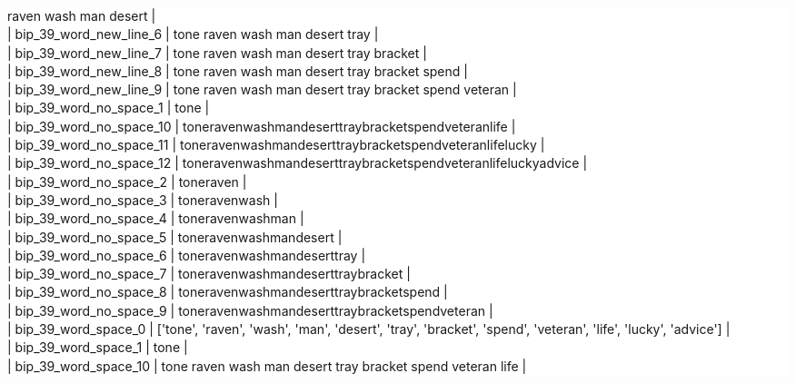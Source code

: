 raven
wash
man
desert |  
| bip_39_word_new_line_6 | tone
raven
wash
man
desert
tray |  
| bip_39_word_new_line_7 | tone
raven
wash
man
desert
tray
bracket |  
| bip_39_word_new_line_8 | tone
raven
wash
man
desert
tray
bracket
spend |  
| bip_39_word_new_line_9 | tone
raven
wash
man
desert
tray
bracket
spend
veteran |  
| bip_39_word_no_space_1 | tone |  
| bip_39_word_no_space_10 | toneravenwashmandeserttraybracketspendveteranlife |  
| bip_39_word_no_space_11 | toneravenwashmandeserttraybracketspendveteranlifelucky |  
| bip_39_word_no_space_12 | toneravenwashmandeserttraybracketspendveteranlifeluckyadvice |  
| bip_39_word_no_space_2 | toneraven |  
| bip_39_word_no_space_3 | toneravenwash |  
| bip_39_word_no_space_4 | toneravenwashman |  
| bip_39_word_no_space_5 | toneravenwashmandesert |  
| bip_39_word_no_space_6 | toneravenwashmandeserttray |  
| bip_39_word_no_space_7 | toneravenwashmandeserttraybracket |  
| bip_39_word_no_space_8 | toneravenwashmandeserttraybracketspend |  
| bip_39_word_no_space_9 | toneravenwashmandeserttraybracketspendveteran |  
| bip_39_word_space_0 | ['tone', 'raven', 'wash', 'man', 'desert', 'tray', 'bracket', 'spend', 'veteran', 'life', 'lucky', 'advice'] |  
| bip_39_word_space_1 | tone |  
| bip_39_word_space_10 | tone raven wash man desert tray bracket spend veteran life |  